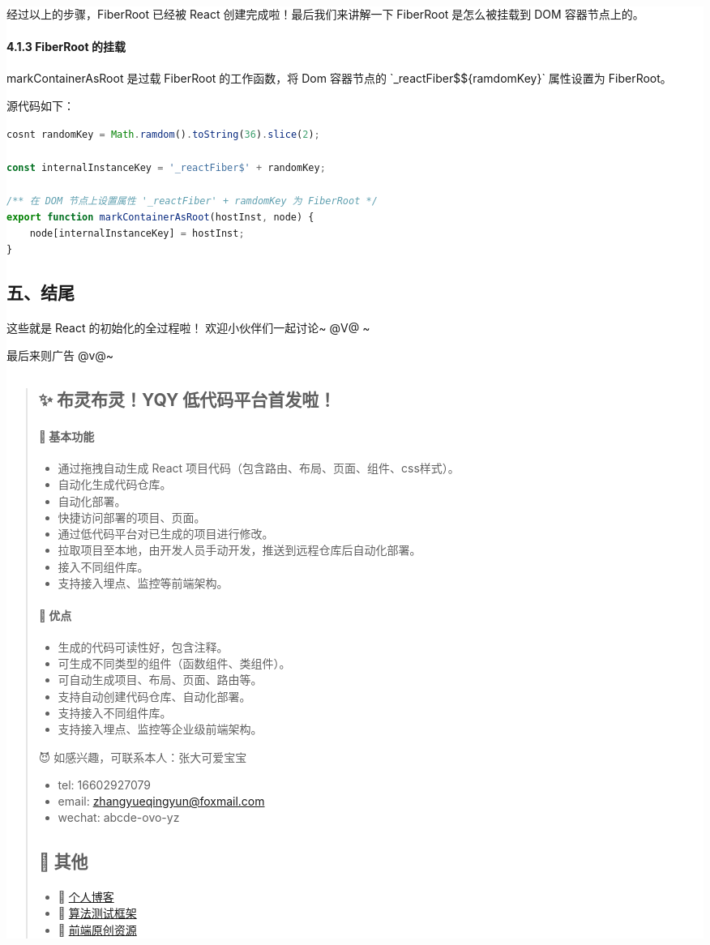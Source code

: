 经过以上的步骤，FiberRoot 已经被 React 创建完成啦！最后我们来讲解一下 FiberRoot 是怎么被挂载到 DOM 容器节点上的。

#### 4.1.3 FiberRoot 的挂载 

markContainerAsRoot 是过载 FiberRoot 的工作函数，将 Dom 容器节点的 \`\_reactFiber$${ramdomKey}\` 属性设置为 FiberRoot。

源代码如下：

```javascript
cosnt randomKey = Math.ramdom().toString(36).slice(2);

const internalInstanceKey = '_reactFiber$' + randomKey;

/** 在 DOM 节点上设置属性 '_reactFiber' + ramdomKey 为 FiberRoot */
export function markContainerAsRoot(hostInst, node) {
	node[internalInstanceKey] = hostInst;
} 
```               

## 五、结尾

这些就是 React 的初始化的全过程啦！ 欢迎小伙伴们一起讨论~ @V@ ~

最后来则广告 @v@~

> ✨ 布灵布灵！YQY 低代码平台首发啦！
> ---
> 
> #### 🍓 基本功能
> 
> - 通过拖拽自动生成 React 项目代码（包含路由、布局、页面、组件、css样式）。
> - 自动化生成代码仓库。
> - 自动化部署。
> - 快捷访问部署的项目、页面。
> - 通过低代码平台对已生成的项目进行修改。
> - 拉取项目至本地，由开发人员手动开发，推送到远程仓库后自动化部署。
> - 接入不同组件库。
> - 支持接入埋点、监控等前端架构。
> 
> #### 🍓 优点
> 
> - 生成的代码可读性好，包含注释。
> - 可生成不同类型的组件（函数组件、类组件）。
> - 可自动生成项目、布局、页面、路由等。
> - 支持自动创建代码仓库、自动化部署。
> - 支持接入不同组件库。
> - 支持接入埋点、监控等企业级前端架构。
> 
> 😈 如感兴趣，可联系本人：张大可爱宝宝 
> 
> - tel: 16602927079 
> - email: zhangyueqingyun@foxmail.com
> - wechat: abcde-ovo-yz
> 
> 🐼 其他
> ---
> 
> - 🍋 [个人博客](https://zhangyueqingyun.tech)
> - 🍒 [算法测试框架](https://github.com/zhangyueqingyun/algorithm)
> - 🍓 [前端原创资源](https://github.com/zhangyueqingyun/blog-resources)
